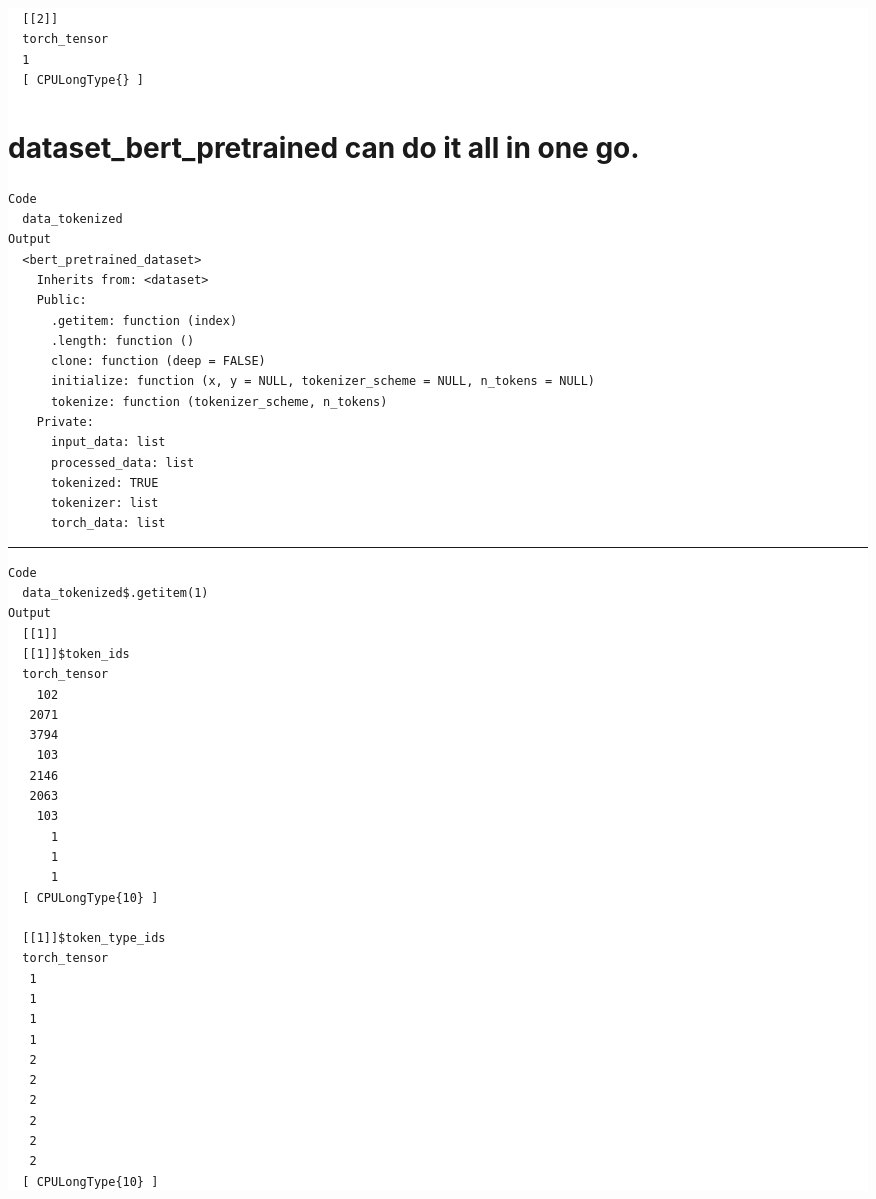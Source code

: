       
      [[2]]
      torch_tensor
      1
      [ CPULongType{} ]
      

# dataset_bert_pretrained can do it all in one go.

    Code
      data_tokenized
    Output
      <bert_pretrained_dataset>
        Inherits from: <dataset>
        Public:
          .getitem: function (index) 
          .length: function () 
          clone: function (deep = FALSE) 
          initialize: function (x, y = NULL, tokenizer_scheme = NULL, n_tokens = NULL) 
          tokenize: function (tokenizer_scheme, n_tokens) 
        Private:
          input_data: list
          processed_data: list
          tokenized: TRUE
          tokenizer: list
          torch_data: list

---

    Code
      data_tokenized$.getitem(1)
    Output
      [[1]]
      [[1]]$token_ids
      torch_tensor
        102
       2071
       3794
        103
       2146
       2063
        103
          1
          1
          1
      [ CPULongType{10} ]
      
      [[1]]$token_type_ids
      torch_tensor
       1
       1
       1
       1
       2
       2
       2
       2
       2
       2
      [ CPULongType{10} ]
      